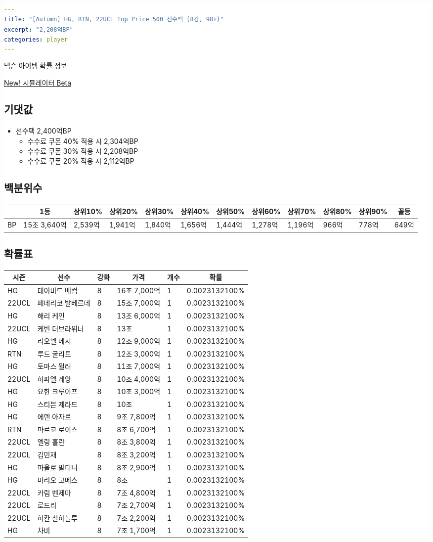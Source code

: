 ```yaml
---
title: "[Autumn] HG, RTN, 22UCL Top Price 500 선수팩 (8강, 98+)"
excerpt: "2,208억BP"
categories: player
---
```

[넥슨 아이템 확률 정보](http://iteminfo.nexon.com/probability/fco?sn=7681)

[New! 시뮬레이터 Beta](/simulator/7681)
## 기댓값
- 선수팩 2,400억BP
  - 수수료 쿠폰 40% 적용 시 2,304억BP
  - 수수료 쿠폰 30% 적용 시 2,208억BP
  - 수수료 쿠폰 20% 적용 시 2,112억BP


## 백분위수

||1등|상위10%|상위20%|상위30%|상위40%|상위50%|상위60%|상위70%|상위80%|상위90%|꼴등|
|---|---|---|---|---|---|---|---|---|---|---|---|
|BP|15조 3,640억|2,539억|1,941억|1,840억|1,656억|1,444억|1,278억|1,196억|966억|778억|649억|


## 확률표

|시즌|선수|강화|가격|개수|확률|
|---|---|---|---|---|---|
|HG|데이비드 베컴|8|16조 7,000억|1|0.0023132100%|
|22UCL|페데리코 발베르데|8|15조 7,000억|1|0.0023132100%|
|HG|해리 케인|8|13조 6,000억|1|0.0023132100%|
|22UCL|케빈 더브라위너|8|13조|1|0.0023132100%|
|HG|리오넬 메시|8|12조 9,000억|1|0.0023132100%|
|RTN|루드 굴리트|8|12조 3,000억|1|0.0023132100%|
|HG|토마스 뮐러|8|11조 7,000억|1|0.0023132100%|
|22UCL|하파엘 레앙|8|10조 4,000억|1|0.0023132100%|
|HG|요한 크루이프|8|10조 3,000억|1|0.0023132100%|
|HG|스티븐 제라드|8|10조|1|0.0023132100%|
|HG|에덴 아자르|8|9조 7,800억|1|0.0023132100%|
|RTN|마르코 로이스|8|8조 6,700억|1|0.0023132100%|
|22UCL|엘링 홀란|8|8조 3,800억|1|0.0023132100%|
|22UCL|김민재|8|8조 3,200억|1|0.0023132100%|
|HG|파올로 말디니|8|8조 2,900억|1|0.0023132100%|
|HG|마리오 고메스|8|8조|1|0.0023132100%|
|22UCL|카림 벤제마|8|7조 4,800억|1|0.0023132100%|
|22UCL|로드리|8|7조 2,700억|1|0.0023132100%|
|22UCL|하칸 찰하놀루|8|7조 2,200억|1|0.0023132100%|
|HG|차비|8|7조 1,700억|1|0.0023132100%|